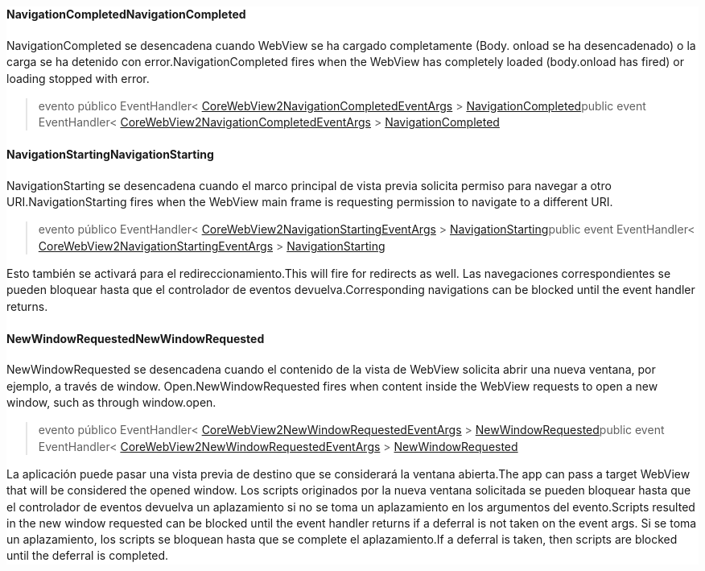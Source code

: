 #### <span data-ttu-id="44899-244">NavigationCompleted</span><span class="sxs-lookup"><span data-stu-id="44899-244">NavigationCompleted</span></span> 

<span data-ttu-id="44899-245">NavigationCompleted se desencadena cuando WebView se ha cargado completamente (Body. onload se ha desencadenado) o la carga se ha detenido con error.</span><span class="sxs-lookup"><span data-stu-id="44899-245">NavigationCompleted fires when the WebView has completely loaded (body.onload has fired) or loading stopped with error.</span></span>

> <span data-ttu-id="44899-246">evento público EventHandler< [CoreWebView2NavigationCompletedEventArgs](microsoft-web-webview2-core-corewebview2navigationcompletedeventargs.md)  >  [NavigationCompleted](#navigationcompleted)</span><span class="sxs-lookup"><span data-stu-id="44899-246">public event EventHandler< [CoreWebView2NavigationCompletedEventArgs](microsoft-web-webview2-core-corewebview2navigationcompletedeventargs.md) > [NavigationCompleted](#navigationcompleted)</span></span>

#### <span data-ttu-id="44899-247">NavigationStarting</span><span class="sxs-lookup"><span data-stu-id="44899-247">NavigationStarting</span></span> 

<span data-ttu-id="44899-248">NavigationStarting se desencadena cuando el marco principal de vista previa solicita permiso para navegar a otro URI.</span><span class="sxs-lookup"><span data-stu-id="44899-248">NavigationStarting fires when the WebView main frame is requesting permission to navigate to a different URI.</span></span>

> <span data-ttu-id="44899-249">evento público EventHandler< [CoreWebView2NavigationStartingEventArgs](microsoft-web-webview2-core-corewebview2navigationstartingeventargs.md)  >  [NavigationStarting](#navigationstarting)</span><span class="sxs-lookup"><span data-stu-id="44899-249">public event EventHandler< [CoreWebView2NavigationStartingEventArgs](microsoft-web-webview2-core-corewebview2navigationstartingeventargs.md) > [NavigationStarting](#navigationstarting)</span></span>

<span data-ttu-id="44899-250">Esto también se activará para el redireccionamiento.</span><span class="sxs-lookup"><span data-stu-id="44899-250">This will fire for redirects as well.</span></span> <span data-ttu-id="44899-251">Las navegaciones correspondientes se pueden bloquear hasta que el controlador de eventos devuelva.</span><span class="sxs-lookup"><span data-stu-id="44899-251">Corresponding navigations can be blocked until the event handler returns.</span></span>

#### <span data-ttu-id="44899-252">NewWindowRequested</span><span class="sxs-lookup"><span data-stu-id="44899-252">NewWindowRequested</span></span> 

<span data-ttu-id="44899-253">NewWindowRequested se desencadena cuando el contenido de la vista de WebView solicita abrir una nueva ventana, por ejemplo, a través de window. Open.</span><span class="sxs-lookup"><span data-stu-id="44899-253">NewWindowRequested fires when content inside the WebView requests to open a new window, such as through window.open.</span></span>

> <span data-ttu-id="44899-254">evento público EventHandler< [CoreWebView2NewWindowRequestedEventArgs](microsoft-web-webview2-core-corewebview2newwindowrequestedeventargs.md)  >  [NewWindowRequested](#newwindowrequested)</span><span class="sxs-lookup"><span data-stu-id="44899-254">public event EventHandler< [CoreWebView2NewWindowRequestedEventArgs](microsoft-web-webview2-core-corewebview2newwindowrequestedeventargs.md) > [NewWindowRequested](#newwindowrequested)</span></span>

<span data-ttu-id="44899-255">La aplicación puede pasar una vista previa de destino que se considerará la ventana abierta.</span><span class="sxs-lookup"><span data-stu-id="44899-255">The app can pass a target WebView that will be considered the opened window.</span></span> <span data-ttu-id="44899-256">Los scripts originados por la nueva ventana solicitada se pueden bloquear hasta que el controlador de eventos devuelva un aplazamiento si no se toma un aplazamiento en los argumentos del evento.</span><span class="sxs-lookup"><span data-stu-id="44899-256">Scripts resulted in the new window requested can be blocked until the event handler returns if a deferral is not taken on the event args.</span></span> <span data-ttu-id="44899-257">Si se toma un aplazamiento, los scripts se bloquean hasta que se complete el aplazamiento.</span><span class="sxs-lookup"><span data-stu-id="44899-257">If a deferral is taken, then scripts are blocked until the deferral is completed.</span></span>
